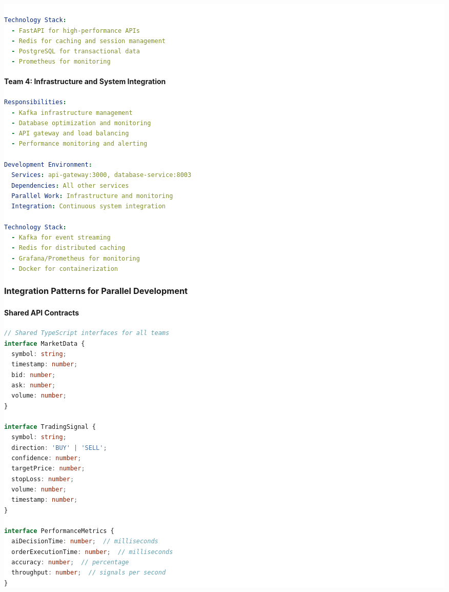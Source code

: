 ```yaml

Technology Stack:
  - FastAPI for high-performance APIs
  - Redis for caching and session management
  - PostgreSQL for transactional data
  - Prometheus for monitoring
```

#### Team 4: Infrastructure and System Integration
```yaml
Responsibilities:
  - Kafka infrastructure management
  - Database optimization and monitoring
  - API gateway and load balancing
  - Performance monitoring and alerting

Development Environment:
  Services: api-gateway:3000, database-service:8003
  Dependencies: All other services
  Parallel Work: Infrastructure and monitoring
  Integration: Continuous system integration

Technology Stack:
  - Kafka for event streaming
  - Redis for distributed caching
  - Grafana/Prometheus for monitoring
  - Docker for containerization
```

### Integration Patterns for Parallel Development

#### Shared API Contracts
```typescript
// Shared TypeScript interfaces for all teams
interface MarketData {
  symbol: string;
  timestamp: number;
  bid: number;
  ask: number;
  volume: number;
}

interface TradingSignal {
  symbol: string;
  direction: 'BUY' | 'SELL';
  confidence: number;
  targetPrice: number;
  stopLoss: number;
  volume: number;
  timestamp: number;
}

interface PerformanceMetrics {
  aiDecisionTime: number;  // milliseconds
  orderExecutionTime: number;  // milliseconds
  accuracy: number;  // percentage
  throughput: number;  // signals per second
}
```
